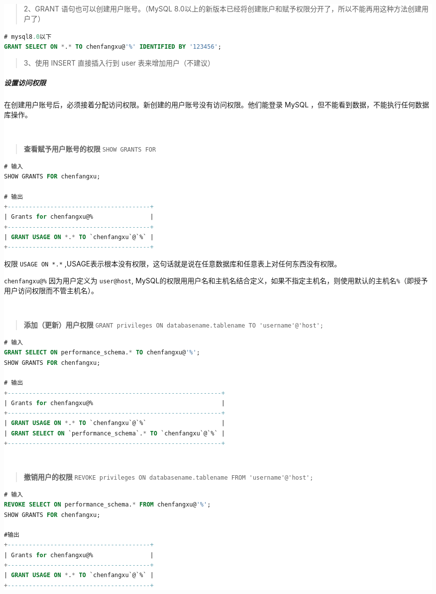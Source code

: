 > 2、GRANT 语句也可以创建用户账号。（MySQL 8.0以上的新版本已经将创建账户和赋予权限分开了，所以不能再用这种方法创建用户了）
```sql
# mysql8.0以下
GRANT SELECT ON *.* TO chenfangxu@'%' IDENTIFIED BY '123456';
```

> 3、使用 INSERT 直接插入行到 user 表来增加用户（不建议）

##### 设置访问权限

在创建用户账号后，必须接着分配访问权限。新创建的用户账号没有访问权限。他们能登录 MySQL ，但不能看到数据，不能执行任何数据库操作。

<br>

> **查看赋予用户账号的权限** `SHOW GRANTS FOR`

```sql
# 输入
SHOW GRANTS FOR chenfangxu;

# 输出
+----------------------------------------+
| Grants for chenfangxu@%                |
+----------------------------------------+
| GRANT USAGE ON *.* TO `chenfangxu`@`%` |
+----------------------------------------+
```

权限 `USAGE ON *.*` ,USAGE表示根本没有权限，这句话就是说在任意数据库和任意表上对任何东西没有权限。

`chenfangxu@%` 因为用户定义为 `user@host`, MySQL的权限用用户名和主机名结合定义，如果不指定主机名，则使用默认的主机名`%`（即授予用户访问权限而不管主机名）。

<br>

> **添加（更新）用户权限** `GRANT privileges ON databasename.tablename TO 'username'@'host';`
```sql
# 输入
GRANT SELECT ON performance_schema.* TO chenfangxu@'%';
SHOW GRANTS FOR chenfangxu;

# 输出
+------------------------------------------------------------+
| Grants for chenfangxu@%                                    |
+------------------------------------------------------------+
| GRANT USAGE ON *.* TO `chenfangxu`@`%`                     |
| GRANT SELECT ON `performance_schema`.* TO `chenfangxu`@`%` |
+------------------------------------------------------------+
```
<br>

> **撤销用户的权限** `REVOKE privileges ON databasename.tablename FROM 'username'@'host';`
```sql
# 输入
REVOKE SELECT ON performance_schema.* FROM chenfangxu@'%';
SHOW GRANTS FOR chenfangxu;

#输出
+----------------------------------------+
| Grants for chenfangxu@%                |
+----------------------------------------+
| GRANT USAGE ON *.* TO `chenfangxu`@`%` |
+----------------------------------------+
```
